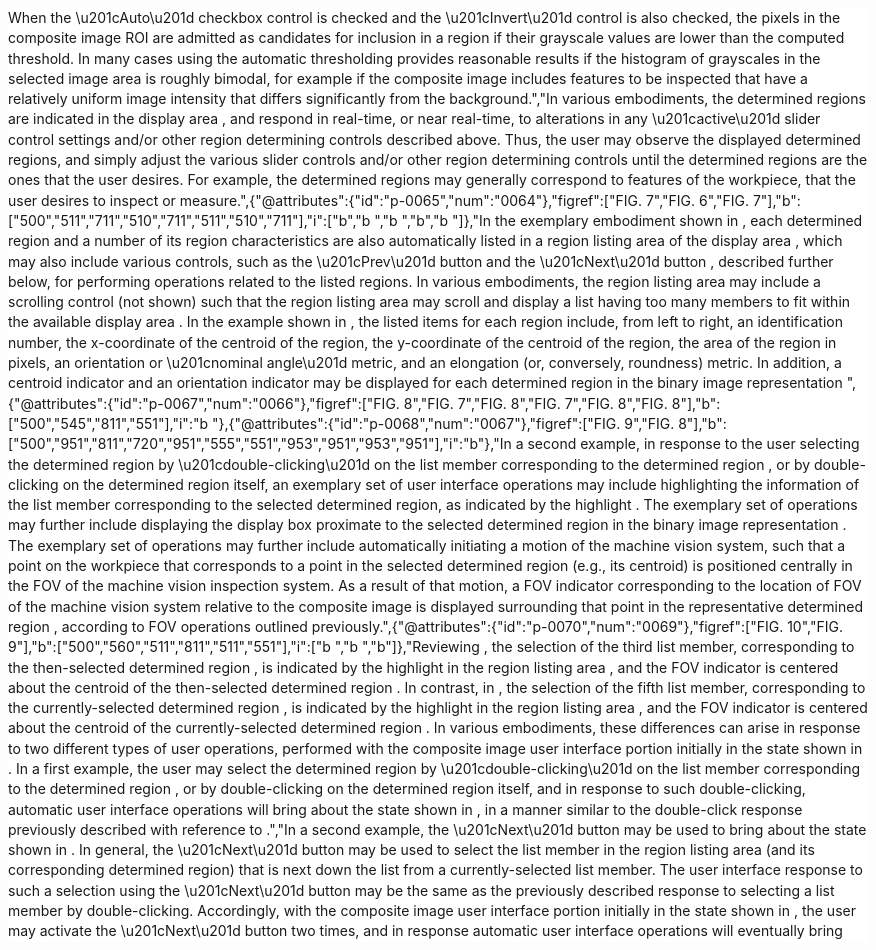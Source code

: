 When the \u201cAuto\u201d checkbox control  is checked and the \u201cInvert\u201d control  is also checked, the pixels in the composite image ROI are admitted as candidates for inclusion in a region if their grayscale values are lower than the computed threshold. In many cases using the automatic thresholding provides reasonable results if the histogram of grayscales in the selected image area is roughly bimodal, for example if the composite image includes features to be inspected that have a relatively uniform image intensity that differs significantly from the background.","In various embodiments, the determined regions are indicated in the display area , and respond in real-time, or near real-time, to alterations in any \u201cactive\u201d slider control settings and\/or other region determining controls described above. Thus, the user may observe the displayed determined regions, and simply adjust the various slider controls and\/or other region determining controls until the determined regions are the ones that the user desires. For example, the determined regions may generally correspond to features of the workpiece, that the user desires to inspect or measure.",{"@attributes":{"id":"p-0065","num":"0064"},"figref":["FIG. 7","FIG. 6","FIG. 7"],"b":["500","511","711","510","711","511","510","711"],"i":["b","b ","b ","b","b "]},"In the exemplary embodiment shown in , each determined region and a number of its region characteristics are also automatically listed in a region listing area  of the display area , which may also include various controls, such as the \u201cPrev\u201d button  and the \u201cNext\u201d button , described further below, for performing operations related to the listed regions. In various embodiments, the region listing area  may include a scrolling control (not shown) such that the region listing area  may scroll and display a list having too many members to fit within the available display area . In the example shown in , the listed items for each region include, from left to right, an identification number, the x-coordinate of the centroid of the region, the y-coordinate of the centroid of the region, the area of the region in pixels, an orientation or \u201cnominal angle\u201d metric, and an elongation (or, conversely, roundness) metric. In addition, a centroid indicator  and an orientation indicator  may be displayed for each determined region in the binary image representation ",{"@attributes":{"id":"p-0067","num":"0066"},"figref":["FIG. 8","FIG. 7","FIG. 8","FIG. 7","FIG. 8","FIG. 8"],"b":["500","545","811","551"],"i":"b "},{"@attributes":{"id":"p-0068","num":"0067"},"figref":["FIG. 9","FIG. 8"],"b":["500","951","811","720","951","555","551","953","951","953","951"],"i":"b"},"In a second example, in response to the user selecting the determined region  by \u201cdouble-clicking\u201d on the list member corresponding to the determined region , or by double-clicking on the determined region  itself, an exemplary set of user interface operations may include highlighting the information of the list member corresponding to the selected determined region, as indicated by the highlight . The exemplary set of operations may further include displaying the display box  proximate to the selected determined region  in the binary image representation . The exemplary set of operations may further include automatically initiating a motion of the machine vision system, such that a point on the workpiece that corresponds to a point in the selected determined region  (e.g., its centroid) is positioned centrally in the FOV of the machine vision inspection system. As a result of that motion, a FOV indicator  corresponding to the location of FOV of the machine vision system relative to the composite image is displayed surrounding that point in the representative determined region , according to FOV operations outlined previously.",{"@attributes":{"id":"p-0070","num":"0069"},"figref":["FIG. 10","FIG. 9"],"b":["500","560","511","811","511","551"],"i":["b ","b ","b"]},"Reviewing , the selection of the third list member, corresponding to the then-selected determined region , is indicated by the highlight  in the region listing area , and the FOV indicator  is centered about the centroid of the then-selected determined region . In contrast, in , the selection of the fifth list member, corresponding to the currently-selected determined region , is indicated by the highlight  in the region listing area , and the FOV indicator  is centered about the centroid of the currently-selected determined region . In various embodiments, these differences can arise in response to two different types of user operations, performed with the composite image user interface portion  initially in the state shown in . In a first example, the user may select the determined region  by \u201cdouble-clicking\u201d on the list member corresponding to the determined region , or by double-clicking on the determined region  itself, and in response to such double-clicking, automatic user interface operations will bring about the state shown in , in a manner similar to the double-click response previously described with reference to .","In a second example, the \u201cNext\u201d button  may be used to bring about the state shown in . In general, the \u201cNext\u201d button  may be used to select the list member in the region listing area  (and its corresponding determined region) that is next down the list from a currently-selected list member. The user interface response to such a selection using the \u201cNext\u201d button  may be the same as the previously described response to selecting a list member by double-clicking. Accordingly, with the composite image user interface portion  initially in the state shown in , the user may activate the \u201cNext\u201d button  two times, and in response automatic user interface operations will eventually bring